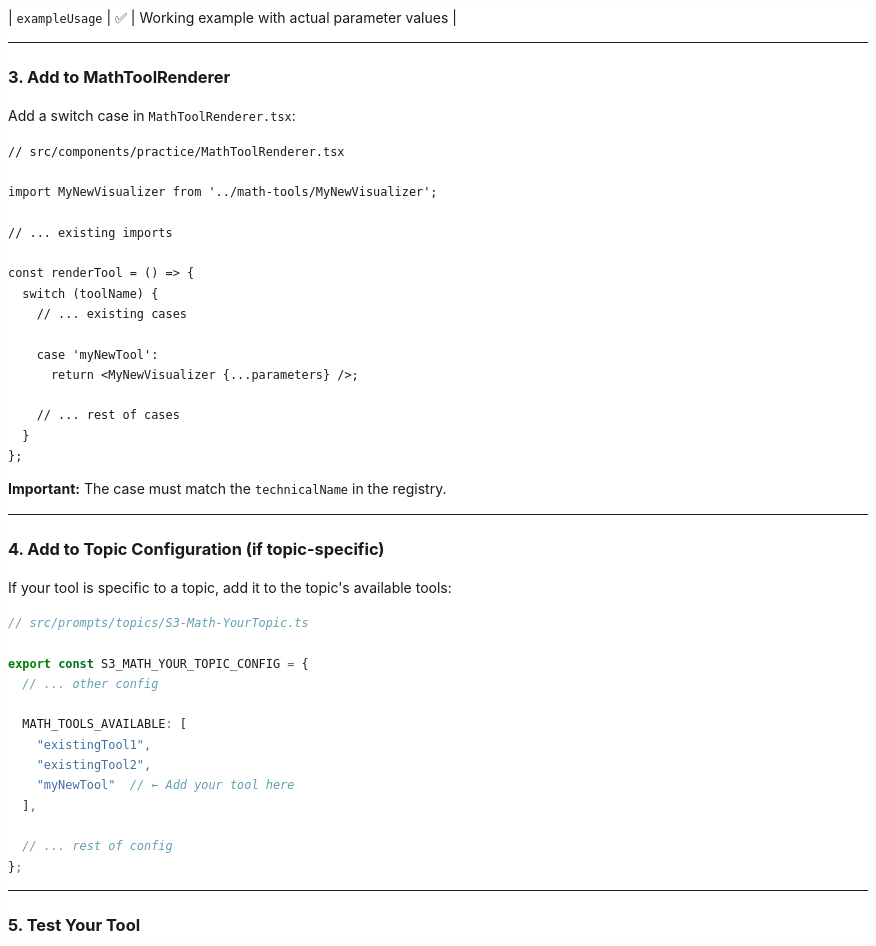 | `exampleUsage` | ✅ | Working example with actual parameter values |

---

### 3. Add to MathToolRenderer

Add a switch case in `MathToolRenderer.tsx`:

```tsx
// src/components/practice/MathToolRenderer.tsx

import MyNewVisualizer from '../math-tools/MyNewVisualizer';

// ... existing imports

const renderTool = () => {
  switch (toolName) {
    // ... existing cases

    case 'myNewTool':
      return <MyNewVisualizer {...parameters} />;

    // ... rest of cases
  }
};
```

**Important:** The case must match the `technicalName` in the registry.

---

### 4. Add to Topic Configuration (if topic-specific)

If your tool is specific to a topic, add it to the topic's available tools:

```typescript
// src/prompts/topics/S3-Math-YourTopic.ts

export const S3_MATH_YOUR_TOPIC_CONFIG = {
  // ... other config

  MATH_TOOLS_AVAILABLE: [
    "existingTool1",
    "existingTool2",
    "myNewTool"  // ← Add your tool here
  ],

  // ... rest of config
};
```

---

### 5. Test Your Tool
